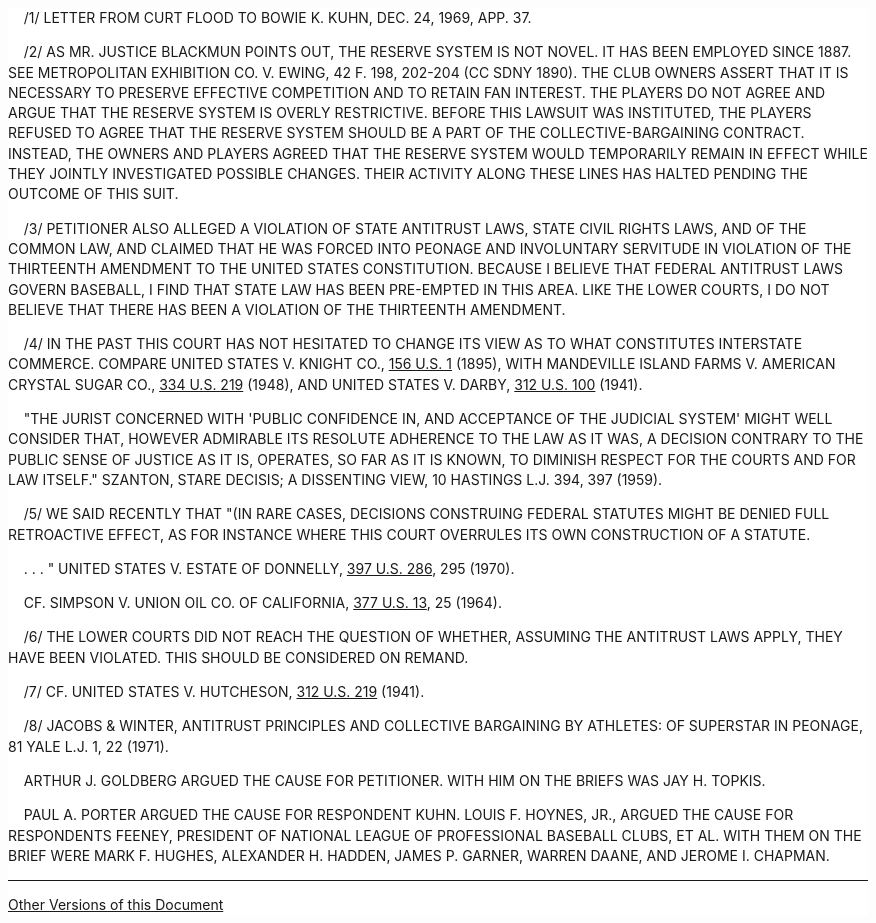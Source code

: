     /1/  LETTER FROM CURT FLOOD TO BOWIE K. KUHN, DEC. 24, 1969, APP. 37.

    /2/  AS MR. JUSTICE BLACKMUN POINTS OUT, THE RESERVE SYSTEM IS NOT NOVEL.  IT HAS BEEN EMPLOYED SINCE 1887.  SEE METROPOLITAN EXHIBITION CO. V. EWING, 42 F. 198, 202-204 (CC SDNY 1890).  THE CLUB OWNERS ASSERT THAT IT IS NECESSARY TO PRESERVE EFFECTIVE COMPETITION AND TO RETAIN FAN INTEREST.  THE PLAYERS DO NOT AGREE AND ARGUE THAT THE RESERVE SYSTEM IS OVERLY RESTRICTIVE.  BEFORE THIS LAWSUIT WAS INSTITUTED, THE PLAYERS REFUSED TO AGREE THAT THE RESERVE SYSTEM SHOULD BE A PART OF THE COLLECTIVE-BARGAINING CONTRACT.  INSTEAD, THE OWNERS AND PLAYERS AGREED THAT THE RESERVE SYSTEM WOULD TEMPORARILY REMAIN IN EFFECT WHILE THEY JOINTLY INVESTIGATED POSSIBLE CHANGES.  THEIR ACTIVITY ALONG THESE LINES HAS HALTED PENDING THE OUTCOME OF THIS SUIT.

    /3/  PETITIONER ALSO ALLEGED A VIOLATION OF STATE ANTITRUST LAWS, STATE CIVIL RIGHTS LAWS, AND OF THE COMMON LAW, AND CLAIMED THAT HE WAS FORCED INTO PEONAGE AND INVOLUNTARY SERVITUDE IN VIOLATION OF THE THIRTEENTH AMENDMENT TO THE UNITED STATES CONSTITUTION.  BECAUSE I BELIEVE THAT FEDERAL ANTITRUST LAWS GOVERN BASEBALL, I FIND THAT STATE LAW HAS BEEN PRE-EMPTED IN THIS AREA.  LIKE THE LOWER COURTS, I DO NOT BELIEVE THAT THERE HAS BEEN A VIOLATION OF THE THIRTEENTH AMENDMENT.

    /4/  IN THE PAST THIS COURT HAS NOT HESITATED TO CHANGE ITS VIEW AS TO WHAT CONSTITUTES INTERSTATE COMMERCE.  COMPARE UNITED STATES V. KNIGHT CO., [156 U.S. 1][/us/courts/scotus/usReporter/156/1] (1895), WITH MANDEVILLE ISLAND FARMS V. AMERICAN CRYSTAL SUGAR CO., [334 U.S. 219][/us/courts/scotus/usReporter/334/219] (1948), AND UNITED STATES V. DARBY, [312 U.S. 100][/us/courts/scotus/usReporter/312/100] (1941).

    "THE JURIST CONCERNED WITH 'PUBLIC CONFIDENCE IN, AND ACCEPTANCE OF THE JUDICIAL SYSTEM' MIGHT WELL CONSIDER THAT, HOWEVER ADMIRABLE ITS RESOLUTE ADHERENCE TO THE LAW AS IT WAS, A DECISION CONTRARY TO THE PUBLIC SENSE OF JUSTICE AS IT IS, OPERATES, SO FAR AS IT IS KNOWN, TO DIMINISH RESPECT FOR THE COURTS AND FOR LAW ITSELF."  SZANTON, STARE DECISIS; A DISSENTING VIEW, 10 HASTINGS L.J. 394, 397 (1959).

    /5/  WE SAID RECENTLY THAT "(IN RARE CASES, DECISIONS CONSTRUING FEDERAL STATUTES MIGHT BE DENIED FULL RETROACTIVE EFFECT, AS FOR INSTANCE WHERE THIS COURT OVERRULES ITS OWN CONSTRUCTION OF A STATUTE.

    . . . " UNITED STATES V. ESTATE OF DONNELLY, [397 U.S. 286][/us/courts/scotus/usReporter/397/286], 295 (1970).

    CF. SIMPSON V. UNION OIL CO. OF CALIFORNIA, [377 U.S. 13][/us/courts/scotus/usReporter/377/13], 25 (1964).

    /6/  THE LOWER COURTS DID NOT REACH THE QUESTION OF WHETHER, ASSUMING THE ANTITRUST LAWS APPLY, THEY HAVE BEEN VIOLATED.  THIS SHOULD BE CONSIDERED ON REMAND.

    /7/  CF. UNITED STATES V. HUTCHESON, [312 U.S. 219][/us/courts/scotus/usReporter/312/219] (1941).

    /8/  JACOBS & WINTER, ANTITRUST PRINCIPLES AND COLLECTIVE BARGAINING BY ATHLETES:  OF SUPERSTAR IN PEONAGE, 81 YALE L.J. 1, 22 (1971).

    ARTHUR J. GOLDBERG ARGUED THE CAUSE FOR PETITIONER.  WITH HIM ON THE BRIEFS WAS JAY H. TOPKIS.

    PAUL A. PORTER ARGUED THE CAUSE FOR RESPONDENT KUHN.  LOUIS F. HOYNES, JR., ARGUED THE CAUSE FOR RESPONDENTS FEENEY, PRESIDENT OF NATIONAL LEAGUE OF PROFESSIONAL BASEBALL CLUBS, ET AL. WITH THEM ON THE BRIEF WERE MARK F. HUGHES, ALEXANDER H. HADDEN, JAMES P. GARNER, WARREN DAANE, AND JEROME I. CHAPMAN.

----------

[Other Versions of this Document](https://publicdocs.github.io/go/links?ns=uslm-x&ref=%2Fus%2Fcourts%2Fscotus%2FusReporter%2F407%2F258)


[/us/courts/scotus/usReporter/407/258]: https://publicdocs.github.io/go/links?ns=uslm-x&ref=%2Fus%2Fcourts%2Fscotus%2FusReporter%2F407%2F258
[/us/courts/scotus/usReporter/259/200]: https://publicdocs.github.io/go/links?ns=uslm-x&ref=%2Fus%2Fcourts%2Fscotus%2FusReporter%2F259%2F200
[/us/courts/scotus/usReporter/346/356]: https://publicdocs.github.io/go/links?ns=uslm-x&ref=%2Fus%2Fcourts%2Fscotus%2FusReporter%2F346%2F356
[/us/usc/t42/s1994]: https://publicdocs.github.io/go/links?ns=uslm&ref=%2Fus%2Fusc%2Ft42%2Fs1994
[/us/usc/t18/s1581]: https://publicdocs.github.io/go/links?ns=uslm&ref=%2Fus%2Fusc%2Ft18%2Fs1581
[/us/usc/t29/s102]: https://publicdocs.github.io/go/links?ns=uslm&ref=%2Fus%2Fusc%2Ft29%2Fs102
[/us/courts/scotus/usReporter/259/200]: https://publicdocs.github.io/go/links?ns=uslm-x&ref=%2Fus%2Fcourts%2Fscotus%2FusReporter%2F259%2F200
[/us/courts/scotus/usReporter/346/356]: https://publicdocs.github.io/go/links?ns=uslm-x&ref=%2Fus%2Fcourts%2Fscotus%2FusReporter%2F346%2F356
[/us/courts/scotus/usReporter/404/880]: https://publicdocs.github.io/go/links?ns=uslm-x&ref=%2Fus%2Fcourts%2Fscotus%2FusReporter%2F404%2F880
[/us/courts/scotus/usReporter/259/200]: https://publicdocs.github.io/go/links?ns=uslm-x&ref=%2Fus%2Fcourts%2Fscotus%2FusReporter%2F259%2F200
[/us/courts/scotus/usReporter/217/91]: https://publicdocs.github.io/go/links?ns=uslm-x&ref=%2Fus%2Fcourts%2Fscotus%2FusReporter%2F217%2F91
[/us/courts/scotus/usReporter/196/375]: https://publicdocs.github.io/go/links?ns=uslm-x&ref=%2Fus%2Fcourts%2Fscotus%2FusReporter%2F196%2F375
[/us/courts/scotus/usReporter/262/271]: https://publicdocs.github.io/go/links?ns=uslm-x&ref=%2Fus%2Fcourts%2Fscotus%2FusReporter%2F262%2F271
[/us/courts/scotus/usReporter/322/533]: https://publicdocs.github.io/go/links?ns=uslm-x&ref=%2Fus%2Fcourts%2Fscotus%2FusReporter%2F322%2F533
[/us/courts/scotus/usReporter/347/186]: https://publicdocs.github.io/go/links?ns=uslm-x&ref=%2Fus%2Fcourts%2Fscotus%2FusReporter%2F347%2F186
[/us/courts/scotus/usReporter/327/686]: https://publicdocs.github.io/go/links?ns=uslm-x&ref=%2Fus%2Fcourts%2Fscotus%2FusReporter%2F327%2F686
[/us/courts/scotus/usReporter/345/963]: https://publicdocs.github.io/go/links?ns=uslm-x&ref=%2Fus%2Fcourts%2Fscotus%2FusReporter%2F345%2F963
[/us/courts/scotus/usReporter/346/356]: https://publicdocs.github.io/go/links?ns=uslm-x&ref=%2Fus%2Fcourts%2Fscotus%2FusReporter%2F346%2F356
[/us/courts/scotus/usReporter/348/222]: https://publicdocs.github.io/go/links?ns=uslm-x&ref=%2Fus%2Fcourts%2Fscotus%2FusReporter%2F348%2F222
[/us/courts/scotus/usReporter/348/236]: https://publicdocs.github.io/go/links?ns=uslm-x&ref=%2Fus%2Fcourts%2Fscotus%2FusReporter%2F348%2F236
[/us/courts/scotus/usReporter/352/445]: https://publicdocs.github.io/go/links?ns=uslm-x&ref=%2Fus%2Fcourts%2Fscotus%2FusReporter%2F352%2F445
[/us/courts/scotus/usReporter/401/1204]: https://publicdocs.github.io/go/links?ns=uslm-x&ref=%2Fus%2Fcourts%2Fscotus%2FusReporter%2F401%2F1204
[/us/pl/87/331]: https://publicdocs.github.io/go/links?ns=uslm&ref=%2Fus%2Fpl%2F87%2F331
[/us/stat/75/732]: https://publicdocs.github.io/go/links?ns=uslm&ref=%2Fus%2Fstat%2F75%2F732
[/us/pl/89/800]: https://publicdocs.github.io/go/links?ns=uslm&ref=%2Fus%2Fpl%2F89%2F800
[/us/stat/80/1515]: https://publicdocs.github.io/go/links?ns=uslm&ref=%2Fus%2Fstat%2F80%2F1515
[/us/usc/t15/s1291]: https://publicdocs.github.io/go/links?ns=uslm&ref=%2Fus%2Fusc%2Ft15%2Fs1291
[/us/courts/scotus/usReporter/398/235]: https://publicdocs.github.io/go/links?ns=uslm-x&ref=%2Fus%2Fcourts%2Fscotus%2FusReporter%2F398%2F235
[/us/courts/scotus/usReporter/400/1001]: https://publicdocs.github.io/go/links?ns=uslm-x&ref=%2Fus%2Fcourts%2Fscotus%2FusReporter%2F400%2F1001
[/us/courts/scotus/usReporter/273/703]: https://publicdocs.github.io/go/links?ns=uslm-x&ref=%2Fus%2Fcourts%2Fscotus%2FusReporter%2F273%2F703
[/us/courts/scotus/usReporter/400/1001]: https://publicdocs.github.io/go/links?ns=uslm-x&ref=%2Fus%2Fcourts%2Fscotus%2FusReporter%2F400%2F1001
[/us/courts/scotus/usReporter/385/990]: https://publicdocs.github.io/go/links?ns=uslm-x&ref=%2Fus%2Fcourts%2Fscotus%2FusReporter%2F385%2F990
[/us/courts/scotus/usReporter/358/242]: https://publicdocs.github.io/go/links?ns=uslm-x&ref=%2Fus%2Fcourts%2Fscotus%2FusReporter%2F358%2F242
[/us/usc/t15/s1294]: https://publicdocs.github.io/go/links?ns=uslm&ref=%2Fus%2Fusc%2Ft15%2Fs1294
[/us/courts/scotus/usReporter/385/846]: https://publicdocs.github.io/go/links?ns=uslm-x&ref=%2Fus%2Fcourts%2Fscotus%2FusReporter%2F385%2F846
[/us/courts/scotus/usReporter/385/990]: https://publicdocs.github.io/go/links?ns=uslm-x&ref=%2Fus%2Fcourts%2Fscotus%2FusReporter%2F385%2F990
[/us/courts/scotus/usReporter/346/356]: https://publicdocs.github.io/go/links?ns=uslm-x&ref=%2Fus%2Fcourts%2Fscotus%2FusReporter%2F346%2F356
[/us/courts/scotus/usReporter/259/200]: https://publicdocs.github.io/go/links?ns=uslm-x&ref=%2Fus%2Fcourts%2Fscotus%2FusReporter%2F259%2F200
[/us/courts/scotus/usReporter/156/1]: https://publicdocs.github.io/go/links?ns=uslm-x&ref=%2Fus%2Fcourts%2Fscotus%2FusReporter%2F156%2F1
[/us/courts/scotus/usReporter/247/251]: https://publicdocs.github.io/go/links?ns=uslm-x&ref=%2Fus%2Fcourts%2Fscotus%2FusReporter%2F247%2F251
[/us/courts/scotus/usReporter/334/219]: https://publicdocs.github.io/go/links?ns=uslm-x&ref=%2Fus%2Fcourts%2Fscotus%2FusReporter%2F334%2F219
[/us/courts/scotus/usReporter/312/100]: https://publicdocs.github.io/go/links?ns=uslm-x&ref=%2Fus%2Fcourts%2Fscotus%2FusReporter%2F312%2F100
[/us/courts/scotus/usReporter/317/111]: https://publicdocs.github.io/go/links?ns=uslm-x&ref=%2Fus%2Fcourts%2Fscotus%2FusReporter%2F317%2F111
[/us/courts/scotus/usReporter/322/533]: https://publicdocs.github.io/go/links?ns=uslm-x&ref=%2Fus%2Fcourts%2Fscotus%2FusReporter%2F322%2F533
[/us/courts/scotus/usReporter/401/1204]: https://publicdocs.github.io/go/links?ns=uslm-x&ref=%2Fus%2Fcourts%2Fscotus%2FusReporter%2F401%2F1204
[/us/usc/t15/s1291]: https://publicdocs.github.io/go/links?ns=uslm&ref=%2Fus%2Fusc%2Ft15%2Fs1291
[/us/courts/scotus/usReporter/352/445]: https://publicdocs.github.io/go/links?ns=uslm-x&ref=%2Fus%2Fcourts%2Fscotus%2FusReporter%2F352%2F445
[/us/courts/scotus/usReporter/346/356]: https://publicdocs.github.io/go/links?ns=uslm-x&ref=%2Fus%2Fcourts%2Fscotus%2FusReporter%2F346%2F356
[/us/courts/scotus/usReporter/359/207]: https://publicdocs.github.io/go/links?ns=uslm-x&ref=%2Fus%2Fcourts%2Fscotus%2FusReporter%2F359%2F207
[/us/courts/scotus/usReporter/348/222]: https://publicdocs.github.io/go/links?ns=uslm-x&ref=%2Fus%2Fcourts%2Fscotus%2FusReporter%2F348%2F222
[/us/courts/scotus/usReporter/401/1204]: https://publicdocs.github.io/go/links?ns=uslm-x&ref=%2Fus%2Fcourts%2Fscotus%2FusReporter%2F401%2F1204
[/us/courts/scotus/usReporter/352/445]: https://publicdocs.github.io/go/links?ns=uslm-x&ref=%2Fus%2Fcourts%2Fscotus%2FusReporter%2F352%2F445
[/us/courts/scotus/usReporter/348/236]: https://publicdocs.github.io/go/links?ns=uslm-x&ref=%2Fus%2Fcourts%2Fscotus%2FusReporter%2F348%2F236
[/us/courts/scotus/usReporter/309/106]: https://publicdocs.github.io/go/links?ns=uslm-x&ref=%2Fus%2Fcourts%2Fscotus%2FusReporter%2F309%2F106
[/us/courts/scotus/usReporter/322/533]: https://publicdocs.github.io/go/links?ns=uslm-x&ref=%2Fus%2Fcourts%2Fscotus%2FusReporter%2F322%2F533
[/us/courts/scotus/usReporter/404/880]: https://publicdocs.github.io/go/links?ns=uslm-x&ref=%2Fus%2Fcourts%2Fscotus%2FusReporter%2F404%2F880
[/us/courts/scotus/usReporter/259/200]: https://publicdocs.github.io/go/links?ns=uslm-x&ref=%2Fus%2Fcourts%2Fscotus%2FusReporter%2F259%2F200
[/us/courts/scotus/usReporter/346/356]: https://publicdocs.github.io/go/links?ns=uslm-x&ref=%2Fus%2Fcourts%2Fscotus%2FusReporter%2F346%2F356
[/us/courts/scotus/usReporter/348/222]: https://publicdocs.github.io/go/links?ns=uslm-x&ref=%2Fus%2Fcourts%2Fscotus%2FusReporter%2F348%2F222
[/us/courts/scotus/usReporter/348/236]: https://publicdocs.github.io/go/links?ns=uslm-x&ref=%2Fus%2Fcourts%2Fscotus%2FusReporter%2F348%2F236
[/us/courts/scotus/usReporter/352/445]: https://publicdocs.github.io/go/links?ns=uslm-x&ref=%2Fus%2Fcourts%2Fscotus%2FusReporter%2F352%2F445
[/us/courts/scotus/usReporter/401/1204]: https://publicdocs.github.io/go/links?ns=uslm-x&ref=%2Fus%2Fcourts%2Fscotus%2FusReporter%2F401%2F1204
[/us/courts/scotus/usReporter/405/596]: https://publicdocs.github.io/go/links?ns=uslm-x&ref=%2Fus%2Fcourts%2Fscotus%2FusReporter%2F405%2F596
[/us/courts/scotus/usReporter/402/313]: https://publicdocs.github.io/go/links?ns=uslm-x&ref=%2Fus%2Fcourts%2Fscotus%2FusReporter%2F402%2F313
[/us/courts/scotus/usReporter/398/235]: https://publicdocs.github.io/go/links?ns=uslm-x&ref=%2Fus%2Fcourts%2Fscotus%2FusReporter%2F398%2F235
[/us/courts/scotus/usReporter/336/460]: https://publicdocs.github.io/go/links?ns=uslm-x&ref=%2Fus%2Fcourts%2Fscotus%2FusReporter%2F336%2F460
[/us/courts/scotus/usReporter/325/797]: https://publicdocs.github.io/go/links?ns=uslm-x&ref=%2Fus%2Fcourts%2Fscotus%2FusReporter%2F325%2F797
[/us/courts/scotus/usReporter/312/219]: https://publicdocs.github.io/go/links?ns=uslm-x&ref=%2Fus%2Fcourts%2Fscotus%2FusReporter%2F312%2F219
[/us/courts/scotus/usReporter/381/657]: https://publicdocs.github.io/go/links?ns=uslm-x&ref=%2Fus%2Fcourts%2Fscotus%2FusReporter%2F381%2F657
[/us/courts/scotus/usReporter/381/676]: https://publicdocs.github.io/go/links?ns=uslm-x&ref=%2Fus%2Fcourts%2Fscotus%2FusReporter%2F381%2F676
[/us/courts/scotus/usReporter/358/283]: https://publicdocs.github.io/go/links?ns=uslm-x&ref=%2Fus%2Fcourts%2Fscotus%2FusReporter%2F358%2F283
[/us/courts/scotus/usReporter/156/1]: https://publicdocs.github.io/go/links?ns=uslm-x&ref=%2Fus%2Fcourts%2Fscotus%2FusReporter%2F156%2F1
[/us/courts/scotus/usReporter/334/219]: https://publicdocs.github.io/go/links?ns=uslm-x&ref=%2Fus%2Fcourts%2Fscotus%2FusReporter%2F334%2F219
[/us/courts/scotus/usReporter/312/100]: https://publicdocs.github.io/go/links?ns=uslm-x&ref=%2Fus%2Fcourts%2Fscotus%2FusReporter%2F312%2F100
[/us/courts/scotus/usReporter/397/286]: https://publicdocs.github.io/go/links?ns=uslm-x&ref=%2Fus%2Fcourts%2Fscotus%2FusReporter%2F397%2F286
[/us/courts/scotus/usReporter/377/13]: https://publicdocs.github.io/go/links?ns=uslm-x&ref=%2Fus%2Fcourts%2Fscotus%2FusReporter%2F377%2F13
[/us/courts/scotus/usReporter/312/219]: https://publicdocs.github.io/go/links?ns=uslm-x&ref=%2Fus%2Fcourts%2Fscotus%2FusReporter%2F312%2F219